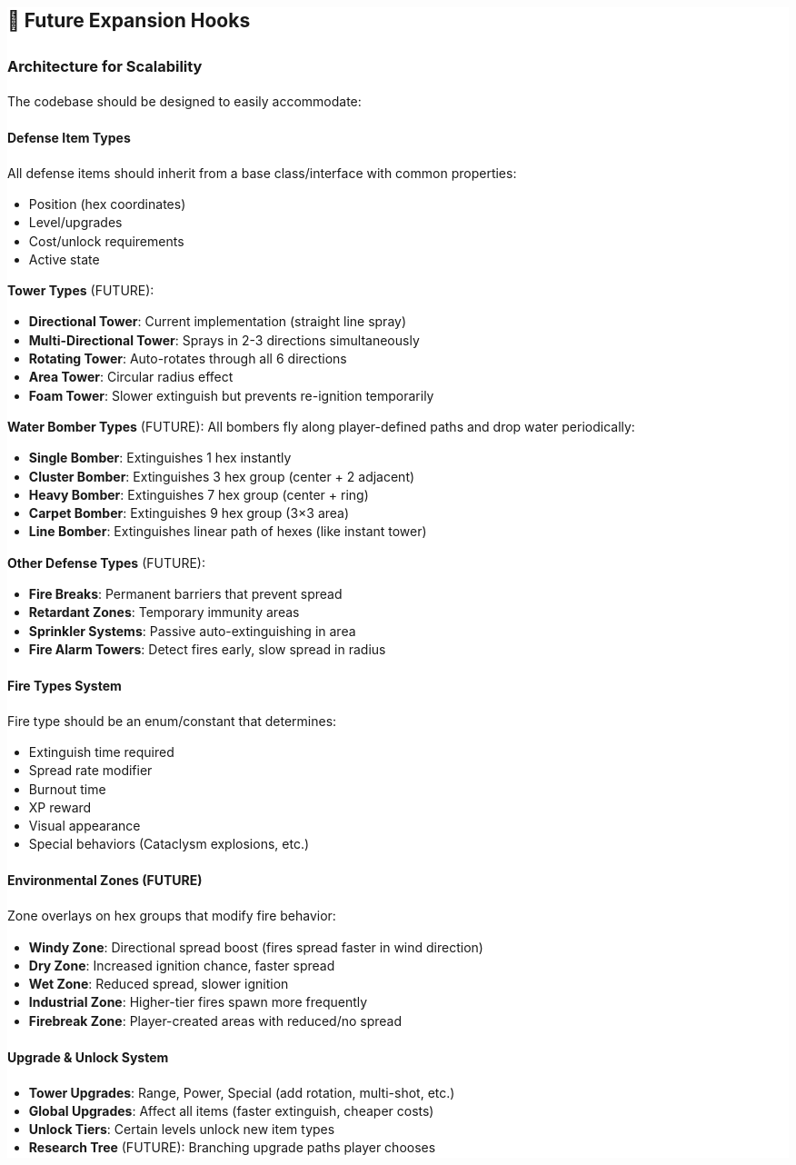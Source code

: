 
## 🔮 Future Expansion Hooks

### Architecture for Scalability
The codebase should be designed to easily accommodate:

#### Defense Item Types
All defense items should inherit from a base class/interface with common properties:
- Position (hex coordinates)
- Level/upgrades
- Cost/unlock requirements
- Active state

**Tower Types** (FUTURE):
- **Directional Tower**: Current implementation (straight line spray)
- **Multi-Directional Tower**: Sprays in 2-3 directions simultaneously
- **Rotating Tower**: Auto-rotates through all 6 directions
- **Area Tower**: Circular radius effect
- **Foam Tower**: Slower extinguish but prevents re-ignition temporarily

**Water Bomber Types** (FUTURE):
All bombers fly along player-defined paths and drop water periodically:
- **Single Bomber**: Extinguishes 1 hex instantly
- **Cluster Bomber**: Extinguishes 3 hex group (center + 2 adjacent)
- **Heavy Bomber**: Extinguishes 7 hex group (center + ring)
- **Carpet Bomber**: Extinguishes 9 hex group (3×3 area)
- **Line Bomber**: Extinguishes linear path of hexes (like instant tower)

**Other Defense Types** (FUTURE):
- **Fire Breaks**: Permanent barriers that prevent spread
- **Retardant Zones**: Temporary immunity areas
- **Sprinkler Systems**: Passive auto-extinguishing in area
- **Fire Alarm Towers**: Detect fires early, slow spread in radius

#### Fire Types System
Fire type should be an enum/constant that determines:
- Extinguish time required
- Spread rate modifier
- Burnout time
- XP reward
- Visual appearance
- Special behaviors (Cataclysm explosions, etc.)

#### Environmental Zones (FUTURE)
Zone overlays on hex groups that modify fire behavior:
- **Windy Zone**: Directional spread boost (fires spread faster in wind direction)
- **Dry Zone**: Increased ignition chance, faster spread
- **Wet Zone**: Reduced spread, slower ignition
- **Industrial Zone**: Higher-tier fires spawn more frequently
- **Firebreak Zone**: Player-created areas with reduced/no spread

#### Upgrade & Unlock System
- **Tower Upgrades**: Range, Power, Special (add rotation, multi-shot, etc.)
- **Global Upgrades**: Affect all items (faster extinguish, cheaper costs)
- **Unlock Tiers**: Certain levels unlock new item types
- **Research Tree** (FUTURE): Branching upgrade paths player chooses
